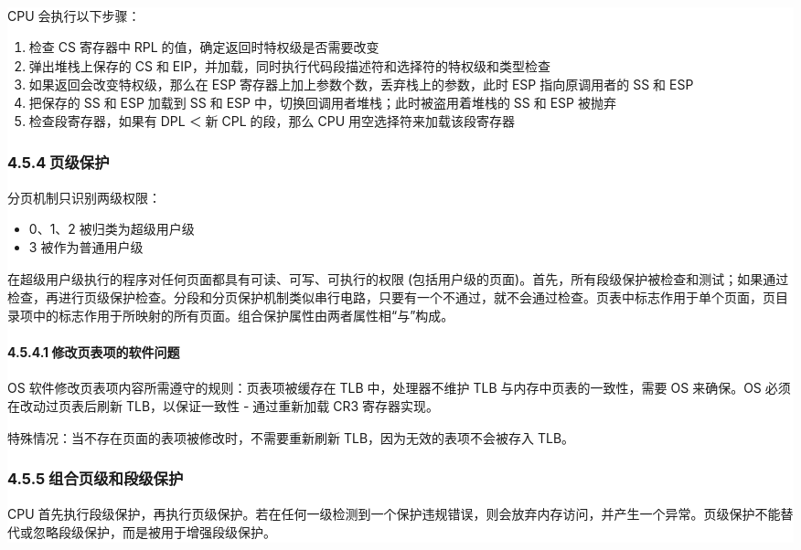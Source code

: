 CPU 会执行以下步骤：

1. 检查 CS 寄存器中 RPL 的值，确定返回时特权级是否需要改变
2. 弹出堆栈上保存的 CS 和 EIP，并加载，同时执行代码段描述符和选择符的特权级和类型检查
3. 如果返回会改变特权级，那么在 ESP 寄存器上加上参数个数，丢弃栈上的参数，此时 ESP 指向原调用者的 SS 和 ESP
4. 把保存的 SS 和 ESP 加载到 SS 和 ESP 中，切换回调用者堆栈；此时被盗用着堆栈的 SS 和 ESP 被抛弃
5. 检查段寄存器，如果有 DPL ＜ 新 CPL 的段，那么 CPU 用空选择符来加载该段寄存器

### 4.5.4 页级保护

分页机制只识别两级权限：

* 0、1、2 被归类为超级用户级
* 3 被作为普通用户级

在超级用户级执行的程序对任何页面都具有可读、可写、可执行的权限 (包括用户级的页面)。首先，所有段级保护被检查和测试；如果通过检查，再进行页级保护检查。分段和分页保护机制类似串行电路，只要有一个不通过，就不会通过检查。页表中标志作用于单个页面，页目录项中的标志作用于所映射的所有页面。组合保护属性由两者属性相“与”构成。

#### 4.5.4.1 修改页表项的软件问题

OS 软件修改页表项内容所需遵守的规则：页表项被缓存在 TLB 中，处理器不维护 TLB 与内存中页表的一致性，需要 OS 来确保。OS 必须在改动过页表后刷新 TLB，以保证一致性 - 通过重新加载 CR3 寄存器实现。

特殊情况：当不存在页面的表项被修改时，不需要重新刷新 TLB，因为无效的表项不会被存入 TLB。

### 4.5.5 组合页级和段级保护

CPU 首先执行段级保护，再执行页级保护。若在任何一级检测到一个保护违规错误，则会放弃内存访问，并产生一个异常。页级保护不能替代或忽略段级保护，而是被用于增强段级保护。

